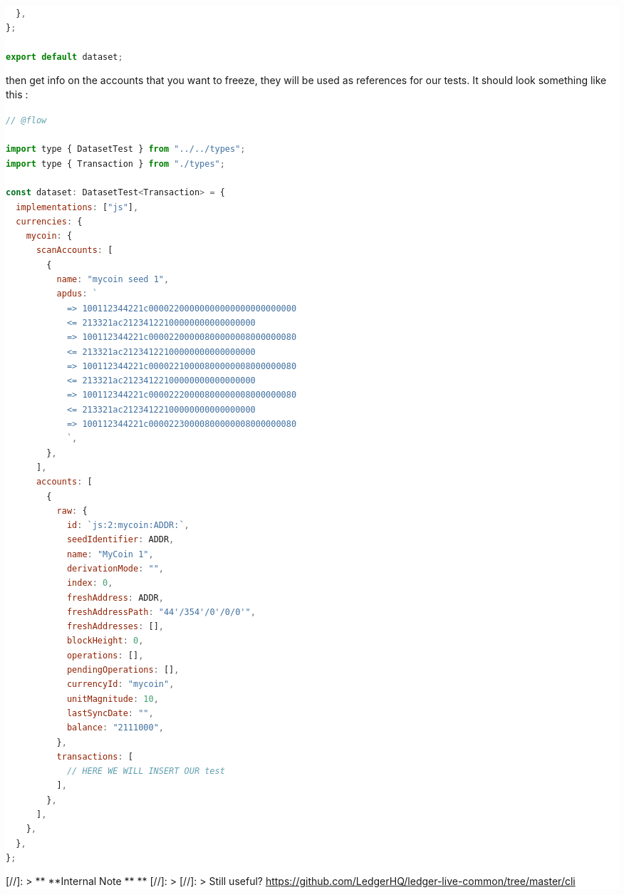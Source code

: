 ```js
  },
};

export default dataset;
```

then get info on the accounts that you want to freeze, they will be used as references for our tests.
It should look something like this :

```js
// @flow

import type { DatasetTest } from "../../types";
import type { Transaction } from "./types";

const dataset: DatasetTest<Transaction> = {
  implementations: ["js"],
  currencies: {
    mycoin: {
      scanAccounts: [
        {
          name: "mycoin seed 1",
          apdus: `
            => 100112344221c00002200000000000000000000000
            <= 213321ac21234122100000000000000000
            => 100112344221c00002200000800000008000000080
            <= 213321ac21234122100000000000000000
            => 100112344221c00002210000800000008000000080
            <= 213321ac21234122100000000000000000
            => 100112344221c00002220000800000008000000080
            <= 213321ac21234122100000000000000000
            => 100112344221c00002230000800000008000000080
            `,
        },
      ],
      accounts: [
        {
          raw: {
            id: `js:2:mycoin:ADDR:`,
            seedIdentifier: ADDR,
            name: "MyCoin 1",
            derivationMode: "",
            index: 0,
            freshAddress: ADDR,
            freshAddressPath: "44'/354'/0'/0/0'",
            freshAddresses: [],
            blockHeight: 0,
            operations: [],
            pendingOperations: [],
            currencyId: "mycoin",
            unitMagnitude: 10,
            lastSyncDate: "",
            balance: "2111000",
          },
          transactions: [
            // HERE WE WILL INSERT OUR test
          ],
        },
      ],
    },
  },
};

```

[//]: > ** **Internal Note ** **
[//]: >
[//]: > Still useful? <https://github.com/LedgerHQ/ledger-live-common/tree/master/cli>  